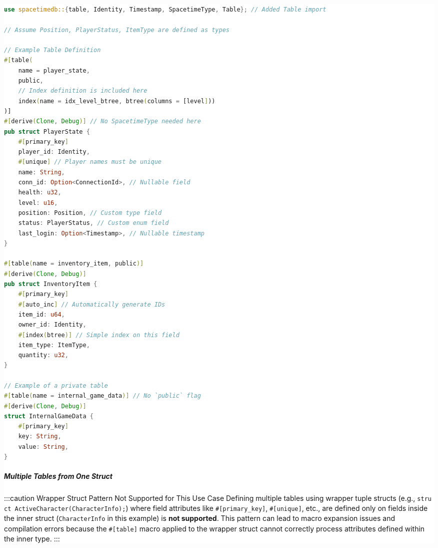 ```rust
use spacetimedb::{table, Identity, Timestamp, SpacetimeType, Table}; // Added Table import

// Assume Position, PlayerStatus, ItemType are defined as types

// Example Table Definition
#[table(
    name = player_state,
    public,
    // Index definition is included here
    index(name = idx_level_btree, btree(columns = [level]))
)]
#[derive(Clone, Debug)] // No SpacetimeType needed here
pub struct PlayerState {
    #[primary_key]
    player_id: Identity,
    #[unique] // Player names must be unique
    name: String,
    conn_id: Option<ConnectionId>, // Nullable field
    health: u32,
    level: u16,
    position: Position, // Custom type field
    status: PlayerStatus, // Custom enum field
    last_login: Option<Timestamp>, // Nullable timestamp
}

#[table(name = inventory_item, public)]
#[derive(Clone, Debug)]
pub struct InventoryItem {
    #[primary_key]
    #[auto_inc] // Automatically generate IDs
    item_id: u64,
    owner_id: Identity,
    #[index(btree)] // Simple index on this field
    item_type: ItemType,
    quantity: u32,
}

// Example of a private table
#[table(name = internal_game_data)] // No `public` flag
#[derive(Clone, Debug)]
struct InternalGameData {
    #[primary_key]
    key: String,
    value: String,
}
```

##### Multiple Tables from One Struct

:::caution Wrapper Struct Pattern Not Supported for This Use Case
Defining multiple tables using wrapper tuple structs (e.g., `struct ActiveCharacter(CharacterInfo);`) where field attributes like `#[primary_key]`, `#[unique]`, etc., are defined only on fields inside the inner struct (`CharacterInfo` in this example) is **not supported**. This pattern can lead to macro expansion issues and compilation errors because the `#[table]` macro applied to the wrapper struct cannot correctly process attributes defined within the inner type.
:::
